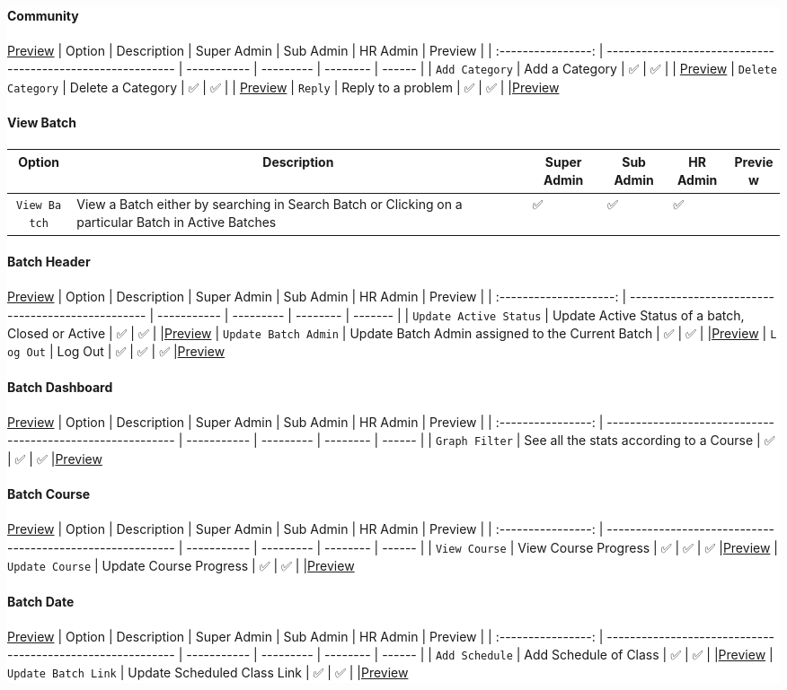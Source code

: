 #### Community

<a href="./Docs-Images/Admin_Community.JPG">Preview</a>
| Option | Description | Super Admin | Sub Admin | HR Admin | Preview |
| :----------------: | ---------------------------------------------------------- | ----------- | --------- | -------- | ------ |
| `Add Category` | Add a Category | ✅ | ✅ | | <a target="_blank" href="./Docs-Images/Admin_Community_Category_Add.JPG">Preview</a>
| `Delete Category` | Delete a Category | ✅ | ✅ | | <a target="_blank" href="./Docs-Images/Admin_Community_Category_Delete.JPG">Preview</a>
| `Reply` | Reply to a problem | ✅ | ✅ | |<a target="_blank" href="./Docs-Images/Admin_Community_Reply.JPG">Preview</a>

#### View Batch

|    Option    | Description                                                                                          | Super Admin | Sub Admin | HR Admin | Preview |
| :----------: | ---------------------------------------------------------------------------------------------------- | ----------- | --------- | -------- | ------- |
| `View Batch` | View a Batch either by searching in Search Batch or Clicking on a particular Batch in Active Batches | ✅          | ✅        | ✅       |

#### Batch Header

<a href="./Docs-Images/Admin_Batch_Header.JPG">Preview</a>
| Option | Description | Super Admin | Sub Admin | HR Admin | Preview |
| :--------------------: | ------------------------------------------------- | ----------- | --------- | -------- | ------- |
| `Update Active Status` | Update Active Status of a batch, Closed or Active | ✅ | ✅ | |<a target="_blank" href="./Docs-Images/Admin_Batch_Header_Update_Active_Status.JPG">Preview</a>
| `Update Batch Admin` | Update Batch Admin assigned to the Current Batch | ✅ | ✅ | |<a target="_blank" href="./Docs-Images/Admin_Batch_Header_Update_Batch_Admin.JPG">Preview</a>
| `Log Out` | Log Out | ✅ | ✅ | ✅ |<a target="_blank" href="./Docs-Images/Admin_Batch_Header_Log_Out.JPG">Preview</a>

#### Batch Dashboard

<a href="./Docs-Images/Admin_Batch_Dashboard.JPG">Preview</a>
| Option | Description | Super Admin | Sub Admin | HR Admin | Preview |
| :----------------: | ---------------------------------------------------------- | ----------- | --------- | -------- | ------ |
| `Graph Filter` | See all the stats according to a Course | ✅ | ✅ | ✅ |<a target="_blank" href="./Docs-Images/Admin_Batch_Dashboard_Filter.JPG">Preview</a>

#### Batch Course

<a href="./Docs-Images/Admin_Batch_Course.JPG">Preview</a>
| Option | Description | Super Admin | Sub Admin | HR Admin | Preview |
| :----------------: | ---------------------------------------------------------- | ----------- | --------- | -------- | ------ |
| `View Course` | View Course Progress | ✅ | ✅ | ✅ |<a target="_blank" href="./Docs-Images/Admin_Batch_Course_View.JPG">Preview</a>
| `Update Course` | Update Course Progress | ✅ | ✅ | |<a target="_blank" href="./Docs-Images/Admin_Batch_Course_Update.JPG">Preview</a>

#### Batch Date

<a href="./Docs-Images/Admin_Batch_Date.JPG">Preview</a>
| Option | Description | Super Admin | Sub Admin | HR Admin | Preview |
| :----------------: | ---------------------------------------------------------- | ----------- | --------- | -------- | ------ |
| `Add Schedule` | Add Schedule of Class | ✅ | ✅ | |<a target="_blank" href="./Docs-Images/Admin_Batch_Date_Add_Event.JPG">Preview</a>
| `Update Batch Link` | Update Scheduled Class Link | ✅ | ✅ | |<a target="_blank" href="./Docs-Images/Admin_Batch_Date_Update_Batch_Link.JPG">Preview</a>
